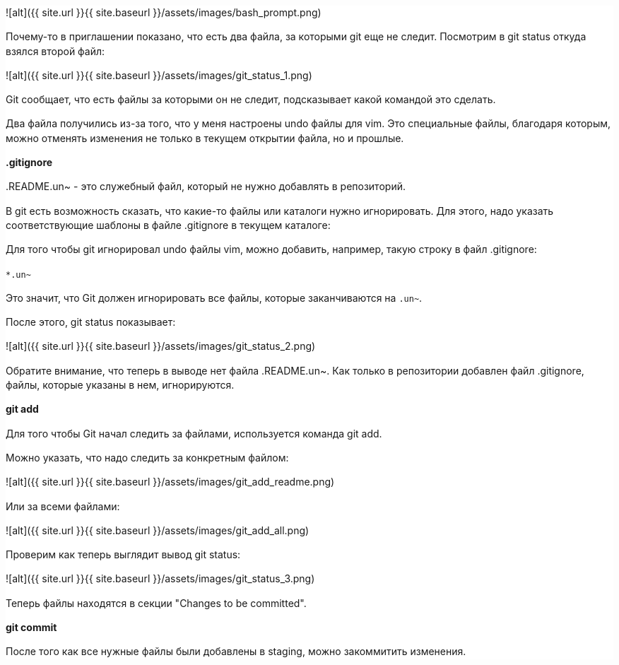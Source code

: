 ![alt]({{ site.url }}{{ site.baseurl }}/assets/images/bash_prompt.png)


Почему-то в приглашении показано, что есть два файла, за которыми git еще не следит.
Посмотрим в git status откуда взялся второй файл:

![alt]({{ site.url }}{{ site.baseurl }}/assets/images/git_status_1.png)

Git сообщает, что есть файлы за которыми он не следит, подсказывает какой командой это сделать.

Два файла получились из-за того, что у меня настроены undo файлы для vim.
Это специальные файлы, благодаря которым, можно отменять изменения не только в текущем открытии файла, но и прошлые.

__.gitignore__

.README.un~ - это служебный файл, который не нужно добавлять в репозиторий.

В git есть возможность сказать, что какие-то файлы или каталоги нужно игнорировать.
Для этого, надо указать соответствующие шаблоны в файле .gitignore в текущем каталоге:

Для того чтобы git игнорировал undo файлы vim, можно добавить, например, такую строку в файл .gitignore:
```
*.un~
```

Это значит, что Git должен игнорировать все файлы, которые заканчиваются на ```.un~```.

После этого, git status показывает:

![alt]({{ site.url }}{{ site.baseurl }}/assets/images/git_status_2.png)


Обратите внимание, что теперь в выводе нет файла .README.un~.
Как только в репозитории добавлен файл .gitignore, файлы, которые указаны в нем, игнорируются.

__git add__

Для того чтобы Git начал следить за файлами, используется команда git add.

Можно указать, что надо следить за конкретным файлом:

![alt]({{ site.url }}{{ site.baseurl }}/assets/images/git_add_readme.png)

Или за всеми файлами:

![alt]({{ site.url }}{{ site.baseurl }}/assets/images/git_add_all.png)


Проверим как теперь выглядит вывод git status:

![alt]({{ site.url }}{{ site.baseurl }}/assets/images/git_status_3.png)


Теперь файлы находятся в секции "Changes to be committed".

__git commit__

После того как все нужные файлы были добавлены в staging, можно закоммитить изменения.

